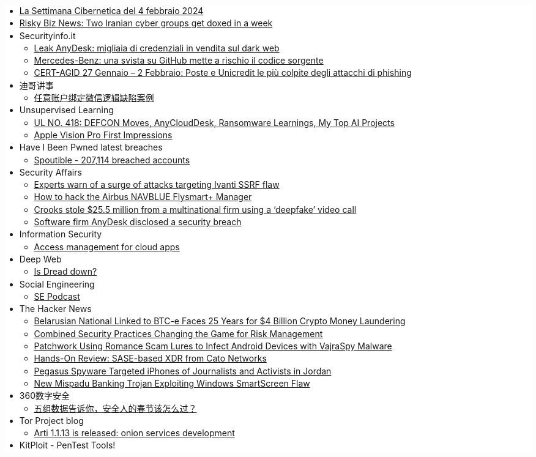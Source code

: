   - [La Settimana Cibernetica del 4 febbraio 2024](https://www.csirt.gov.it/contenuti/la-settimana-cibernetica-del-4-febbraio-2024)
  - [Risky Biz News: Two Iranian cyber groups get doxed in a week](https://riskybiznews.substack.com/p/two-iranian-cyber-groups-doxed-in-a-week)
- Securityinfo.it
  - [Leak AnyDesk: migliaia di credenziali in vendita sul dark web](https://www.securityinfo.it/2024/02/05/leak-anydesk-migliaia-di-credenziali-in-vendita-sul-dark-web/?utm_source=rss&utm_medium=rss&utm_campaign=leak-anydesk-migliaia-di-credenziali-in-vendita-sul-dark-web)
  - [Mercedes-Benz: una svista su GitHub mette a rischio il codice sorgente](https://www.securityinfo.it/2024/02/05/mercedes-benz-token-github-non-protetto-a-rischio-codice-sorgente/?utm_source=rss&utm_medium=rss&utm_campaign=mercedes-benz-token-github-non-protetto-a-rischio-codice-sorgente)
  - [CERT-AGID 27 Gennaio – 2 Febbraio: Poste e Unicredit le più colpite degli attacchi di phishing](https://www.securityinfo.it/2024/02/05/cert-agid-27-gennaio-2-febbraio-poste-unicredit-colpite-attacchi-phishing/?utm_source=rss&utm_medium=rss&utm_campaign=cert-agid-27-gennaio-2-febbraio-poste-unicredit-colpite-attacchi-phishing)
- 迪哥讲事
  - [任意账户绑定微信逻辑缺陷案例](https://mp.weixin.qq.com/s?__biz=MzIzMTIzNTM0MA==&mid=2247493447&idx=1&sn=2428e001f789e400db1221c737153c55&chksm=e8a5ed24dfd26432f32227e3bcff2049f3ad0df9d8852cf98e94b645705b8c1391f35bbc2acf&scene=58&subscene=0#rd)
- Unsupervised Learning
  - [UL NO. 418: DEFCON Moves, AnyCloudDesk, Ransomware Learnings, My Top AI Projects](https://danielmiessler.com/p/ul-418)
  - [Apple Vision Pro First Impressions](https://danielmiessler.com/p/apple-vision-pro-first-impressions)
- Have I Been Pwned latest breaches
  - [Spoutible - 207,114 breached accounts](https://haveibeenpwned.com/PwnedWebsites#Spoutible)
- Security Affairs
  - [Experts warn of a surge of attacks targeting Ivanti SSRF flaw](https://securityaffairs.com/158677/hacking/ivanti-ssrf-cve-2024-21893-under-attack.html)
  - [How to hack the Airbus NAVBLUE Flysmart+ Manager](https://securityaffairs.com/158661/hacking/airbus-flysmart-flaw.html)
  - [Crooks stole $25.5 million from a multinational firm using a ‘deepfake’ video call](https://securityaffairs.com/158651/cyber-crime/cyber-heist-with-deepfake-tech.html)
  - [Software firm AnyDesk disclosed a security breach](https://securityaffairs.com/158632/hacking/anydesk-disclosed-security-breach.html)
- Information Security
  - [Access management for cloud apps](https://www.reddit.com/r/Information_Security/comments/1ajekad/access_management_for_cloud_apps/)
- Deep Web
  - [Is Dread down?](https://www.reddit.com/r/deepweb/comments/1aj52h2/is_dread_down/)
- Social Engineering
  - [SE Podcast](https://www.reddit.com/r/SocialEngineering/comments/1ajh1j3/se_podcast/)
- The Hacker News
  - [Belarusian National Linked to BTC-e Faces 25 Years for $4 Billion Crypto Money Laundering](https://thehackernews.com/2024/02/belarusian-national-linked-to-btc-e.html)
  - [Combined Security Practices Changing the Game for Risk Management](https://thehackernews.com/2024/02/combined-security-practices-changing.html)
  - [Patchwork Using Romance Scam Lures to Infect Android Devices with VajraSpy Malware](https://thehackernews.com/2024/02/patchwork-using-romance-scam-lures-to.html)
  - [Hands-On Review: SASE-based XDR from Cato Networks](https://thehackernews.com/2024/02/hands-on-review-sase-based-xdr-from.html)
  - [Pegasus Spyware Targeted iPhones of Journalists and Activists in Jordan](https://thehackernews.com/2024/02/pegasus-spyware-targeted-iphones-of.html)
  - [New Mispadu Banking Trojan Exploiting Windows SmartScreen Flaw](https://thehackernews.com/2024/02/new-mispadu-banking-trojan-exploiting.html)
- 360数字安全
  - [五组数据告诉你，安全人的春节该怎么过？](https://mp.weixin.qq.com/s?__biz=MzA4MTg0MDQ4Nw==&mid=2247569409&idx=1&sn=effe5d104003ebf66e10a5b275054cf9&chksm=9f8d4009a8fac91f9f5fd8bc8ca5ad0e6aebc2f68db886ba0d559baa7bdc6b693a368cbf77c5&scene=58&subscene=0#rd)
- Tor Project blog
  - [Arti 1.1.13 is released: onion services development](https://blog.torproject.org/arti_1_1_13_released/)
- KitPloit - PenTest Tools!